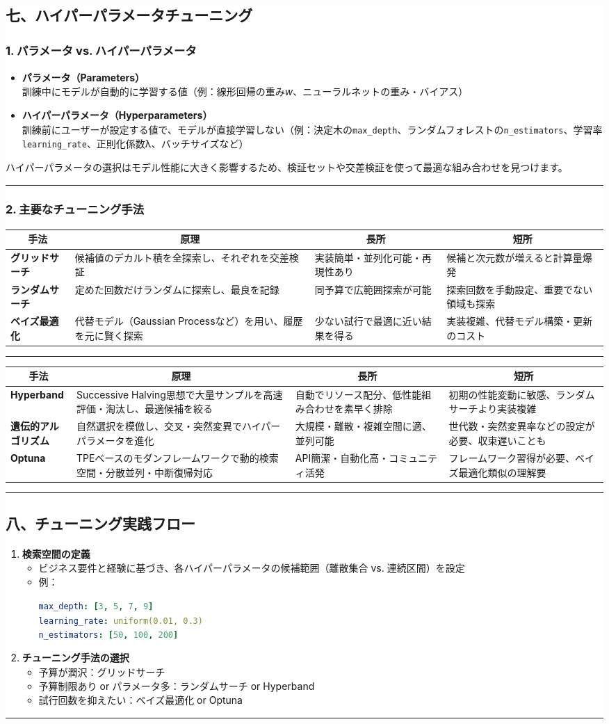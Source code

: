 
## 七、ハイパーパラメータチューニング

### 1. パラメータ vs. ハイパーパラメータ

* **パラメータ（Parameters）**  
  訓練中にモデルが自動的に学習する値（例：線形回帰の重み$w$、ニューラルネットの重み・バイアス）  

* **ハイパーパラメータ（Hyperparameters）**  
  訓練前にユーザーが設定する値で、モデルが直接学習しない（例：決定木の`max_depth`、ランダムフォレストの`n_estimators`、学習率`learning_rate`、正則化係数λ、バッチサイズなど）  

ハイパーパラメータの選択はモデル性能に大きく影響するため、検証セットや交差検証を使って最適な組み合わせを見つけます。  

---

### 2. 主要なチューニング手法

| 手法            | 原理                                                        | 長所                             | 短所                                      |
| -------------- | ---------------------------------------------------------- | ------------------------------ | --------------------------------------- |
| **グリッドサーチ**    | 候補値のデカルト積を全探索し、それぞれを交差検証             | 実装簡単・並列化可能・再現性あり | 候補と次元数が増えると計算量爆発         |
| **ランダムサーチ**    | 定めた回数だけランダムに探索し、最良を記録                   | 同予算で広範囲探索が可能         | 探索回数を手動設定、重要でない領域も探索 |
| **ベイズ最適化**     | 代替モデル（Gaussian Processなど）を用い、履歴を元に賢く探索 | 少ない試行で最適に近い結果を得る | 実装複雑、代替モデル構築・更新のコスト    |

---

| 手法            | 原理                                                                 | 長所                                                         | 短所                                            |
| -------------- | ------------------------------------------------------------------- | ---------------------------------------------------------- | --------------------------------------------- |
| **Hyperband**  | Successive Halving思想で大量サンプルを高速評価・淘汰し、最適候補を絞る | 自動でリソース配分、低性能組み合わせを素早く排除            | 初期の性能変動に敏感、ランダムサーチより実装複雑 |
| **遺伝的アルゴリズム** | 自然選択を模倣し、交叉・突然変異でハイパーパラメータを進化                    | 大規模・離散・複雑空間に適、並列可能                         | 世代数・突然変異率などの設定が必要、収束遅いことも |
| **Optuna**     | TPEベースのモダンフレームワークで動的検索空間・分散並列・中断復帰対応            | API簡潔・自動化高・コミュニティ活発                         | フレームワーク習得が必要、ベイズ最適化類似の理解要   |

---

## 八、チューニング実践フロー

1. **検索空間の定義**  
   * ビジネス要件と経験に基づき、各ハイパーパラメータの候補範囲（離散集合 vs. 連続区間）を設定  
   * 例：  
     ```yaml
     max_depth: [3, 5, 7, 9]
     learning_rate: uniform(0.01, 0.3)
     n_estimators: [50, 100, 200]
     ```
2. **チューニング手法の選択**  
   * 予算が潤沢：グリッドサーチ  
   * 予算制限あり or パラメータ多：ランダムサーチ or Hyperband  
   * 試行回数を抑えたい：ベイズ最適化 or Optuna  

---